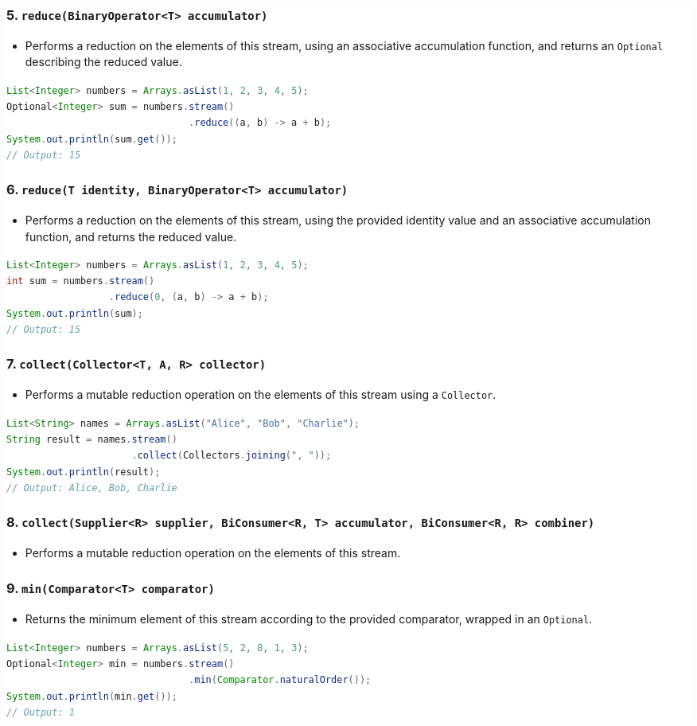 ### 5. `reduce(BinaryOperator<T> accumulator)`

- Performs a reduction on the elements of this stream, using an associative accumulation function, and returns an `Optional` describing the reduced value.

```java
List<Integer> numbers = Arrays.asList(1, 2, 3, 4, 5);
Optional<Integer> sum = numbers.stream()
                                .reduce((a, b) -> a + b);
System.out.println(sum.get()); 
// Output: 15
```

### 6. `reduce(T identity, BinaryOperator<T> accumulator)`

- Performs a reduction on the elements of this stream, using the provided identity value and an associative accumulation function, and returns the reduced value.

```java
List<Integer> numbers = Arrays.asList(1, 2, 3, 4, 5);
int sum = numbers.stream()
                  .reduce(0, (a, b) -> a + b);
System.out.println(sum); 
// Output: 15
```

### 7. `collect(Collector<T, A, R> collector)`

- Performs a mutable reduction operation on the elements of this stream using a `Collector`.

```java
List<String> names = Arrays.asList("Alice", "Bob", "Charlie");
String result = names.stream()
                      .collect(Collectors.joining(", "));
System.out.println(result); 
// Output: Alice, Bob, Charlie
```

### 8. `collect(Supplier<R> supplier, BiConsumer<R, T> accumulator, BiConsumer<R, R> combiner)`

- Performs a mutable reduction operation on the elements of this stream.

```java

```

### 9. `min(Comparator<T> comparator)`

- Returns the minimum element of this stream according to the provided comparator, wrapped in an `Optional`.

```java
List<Integer> numbers = Arrays.asList(5, 2, 8, 1, 3);
Optional<Integer> min = numbers.stream()
                                .min(Comparator.naturalOrder());
System.out.println(min.get()); 
// Output: 1
```
